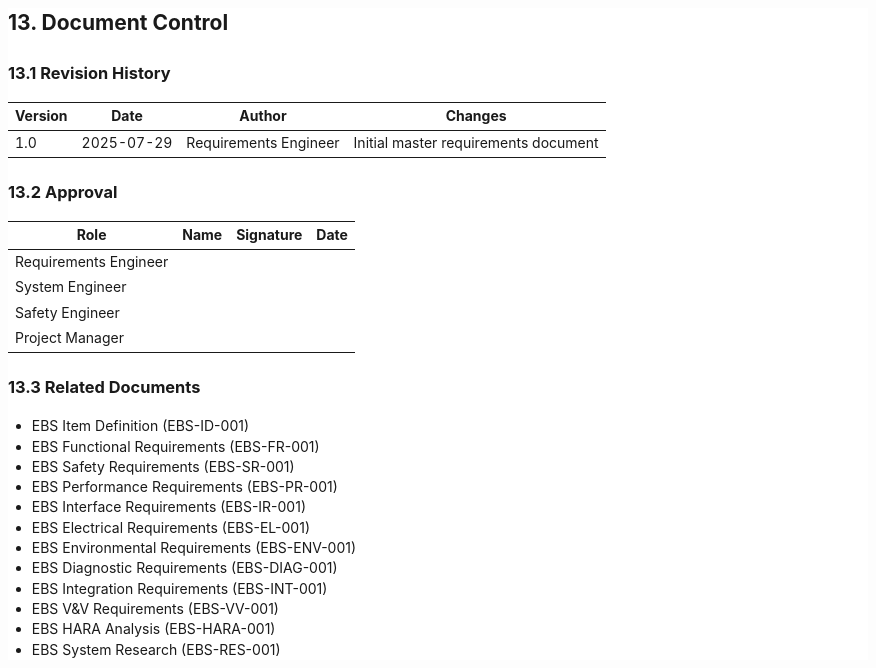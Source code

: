 ## 13. Document Control

### 13.1 Revision History
| Version | Date | Author | Changes |
|---------|------|--------|---------|
| 1.0 | 2025-07-29 | Requirements Engineer | Initial master requirements document |

### 13.2 Approval
| Role | Name | Signature | Date |
|------|------|-----------|------|
| Requirements Engineer | | | |
| System Engineer | | | |
| Safety Engineer | | | |
| Project Manager | | | |

### 13.3 Related Documents
- EBS Item Definition (EBS-ID-001)
- EBS Functional Requirements (EBS-FR-001)
- EBS Safety Requirements (EBS-SR-001)
- EBS Performance Requirements (EBS-PR-001)
- EBS Interface Requirements (EBS-IR-001)
- EBS Electrical Requirements (EBS-EL-001)
- EBS Environmental Requirements (EBS-ENV-001)
- EBS Diagnostic Requirements (EBS-DIAG-001)
- EBS Integration Requirements (EBS-INT-001)
- EBS V&V Requirements (EBS-VV-001)
- EBS HARA Analysis (EBS-HARA-001)
- EBS System Research (EBS-RES-001)